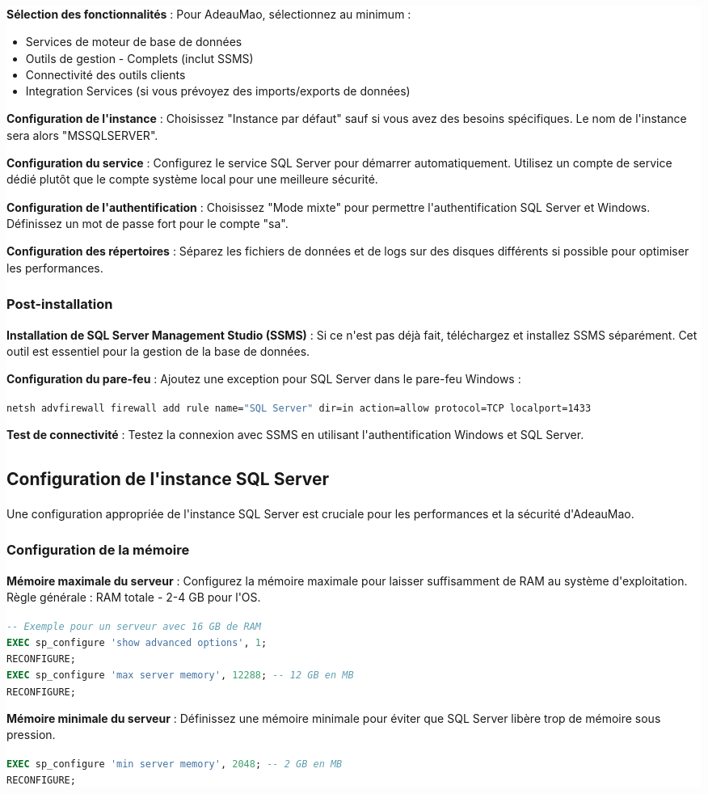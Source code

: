 **Sélection des fonctionnalités** : Pour AdeauMao, sélectionnez au minimum :
- Services de moteur de base de données
- Outils de gestion - Complets (inclut SSMS)
- Connectivité des outils clients
- Integration Services (si vous prévoyez des imports/exports de données)

**Configuration de l'instance** : Choisissez "Instance par défaut" sauf si vous avez des besoins spécifiques. Le nom de l'instance sera alors "MSSQLSERVER".

**Configuration du service** : Configurez le service SQL Server pour démarrer automatiquement. Utilisez un compte de service dédié plutôt que le compte système local pour une meilleure sécurité.

**Configuration de l'authentification** : Choisissez "Mode mixte" pour permettre l'authentification SQL Server et Windows. Définissez un mot de passe fort pour le compte "sa".

**Configuration des répertoires** : Séparez les fichiers de données et de logs sur des disques différents si possible pour optimiser les performances.

### Post-installation

**Installation de SQL Server Management Studio (SSMS)** : Si ce n'est pas déjà fait, téléchargez et installez SSMS séparément. Cet outil est essentiel pour la gestion de la base de données.

**Configuration du pare-feu** : Ajoutez une exception pour SQL Server dans le pare-feu Windows :
```cmd
netsh advfirewall firewall add rule name="SQL Server" dir=in action=allow protocol=TCP localport=1433
```

**Test de connectivité** : Testez la connexion avec SSMS en utilisant l'authentification Windows et SQL Server.

## Configuration de l'instance SQL Server

Une configuration appropriée de l'instance SQL Server est cruciale pour les performances et la sécurité d'AdeauMao.

### Configuration de la mémoire

**Mémoire maximale du serveur** : Configurez la mémoire maximale pour laisser suffisamment de RAM au système d'exploitation. Règle générale : RAM totale - 2-4 GB pour l'OS.

```sql
-- Exemple pour un serveur avec 16 GB de RAM
EXEC sp_configure 'show advanced options', 1;
RECONFIGURE;
EXEC sp_configure 'max server memory', 12288; -- 12 GB en MB
RECONFIGURE;
```

**Mémoire minimale du serveur** : Définissez une mémoire minimale pour éviter que SQL Server libère trop de mémoire sous pression.

```sql
EXEC sp_configure 'min server memory', 2048; -- 2 GB en MB
RECONFIGURE;
```
